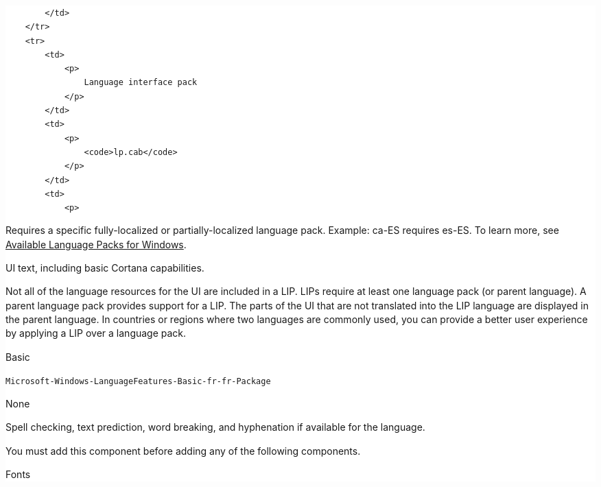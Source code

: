             </td>
        </tr>
        <tr>
            <td>
                <p>
                    Language interface pack
                </p>
            </td>
            <td>
                <p>
                    <code>lp.cab</code>
                </p>
            </td>
            <td>
                <p>
Requires a specific fully-localized or partially-localized language pack. Example: ca-ES requires es-ES. To learn more, see                    <a href="https://msdn.microsoft.com/library/windows/hardware/dn898488.aspx">Available Language Packs for Windows</a>.
                </p>
            </td>
            <td>
                <p>
                    UI text, including basic Cortana capabilities.
                </p>
                <p>
                    Not all of the language resources for the UI are included in a LIP. LIPs require at least one language pack (or parent language). A parent
                    language pack provides support for a LIP. The parts of the UI that are not translated into the LIP language are displayed in the parent
                    language. In countries or regions where two languages are commonly used, you can provide a better user experience by applying a LIP over a
                    language pack.
                </p>
            </td>
        </tr>
        <tr>
            <td>
                <p>
                    Basic
                </p>
            </td>
            <td>
                <p>
                    <code>Microsoft-Windows-LanguageFeatures-Basic-fr-fr-Package</code>
                </p>
            </td>
            <td>
                <p>
                    None
                </p>
            </td>
            <td>
                <p>
                    Spell checking, text prediction, word breaking, and hyphenation if available for the language.
                </p>
                <p>
                    You must add this component before adding any of the following components.
                </p>
            </td>
        </tr>
        <tr>
            <td>
                <p>
                    Fonts